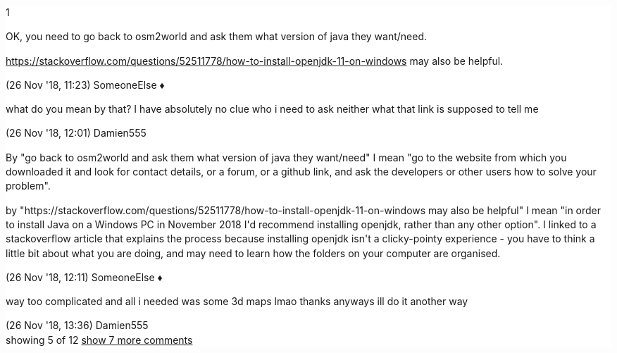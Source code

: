 <div id="post-66916-score" class="comment-score">
1
</div>
<div class="comment-text">
<p>OK, you need to go back to osm2world and ask them what version of java they want/need.</p>
<p><a href="https://stackoverflow.com/questions/52511778/how-to-install-openjdk-11-on-windows">https://stackoverflow.com/questions/52511778/how-to-install-openjdk-11-on-windows</a> may also be helpful.</p>
</div>
<div id="comment-66916-info" class="comment-info">
<span class="comment-age">(26 Nov '18, 11:23)</span> <span class="comment-user userinfo">SomeoneElse ♦</span>
</div>
</div>
<span id="66917"></span>
<div id="comment-66917" class="comment not_top_scorer">
<div id="post-66917-score" class="comment-score">
&#10;</div>
<div class="comment-text">
<p>what do you mean by that? I have absolutely no clue who i need to ask neither what that link is supposed to tell me</p>
</div>
<div id="comment-66917-info" class="comment-info">
<span class="comment-age">(26 Nov '18, 12:01)</span> <span class="comment-user userinfo">Damien555</span>
</div>
</div>
<span id="66918"></span>
<div id="comment-66918" class="comment not_top_scorer">
<div id="post-66918-score" class="comment-score">
&#10;</div>
<div class="comment-text">
<p>By "go back to osm2world and ask them what version of java they want/need" I mean "go to the website from which you downloaded it and look for contact details, or a forum, or a github link, and ask the developers or other users how to solve your problem".</p>
<p>by "https://stackoverflow.com/questions/52511778/how-to-install-openjdk-11-on-windows may also be helpful" I mean "in order to install Java on a Windows PC in November 2018 I'd recommend installing openjdk, rather than any other option". I linked to a stackoverflow article that explains the process because installing openjdk isn't a clicky-pointy experience - you have to think a little bit about what you are doing, and may need to learn how the folders on your computer are organised.</p>
</div>
<div id="comment-66918-info" class="comment-info">
<span class="comment-age">(26 Nov '18, 12:11)</span> <span class="comment-user userinfo">SomeoneElse ♦</span>
</div>
</div>
<span id="66919"></span>
<div id="comment-66919" class="comment not_top_scorer">
<div id="post-66919-score" class="comment-score">
&#10;</div>
<div class="comment-text">
<p>way too complicated and all i needed was some 3d maps lmao thanks anyways ill do it another way</p>
</div>
<div id="comment-66919-info" class="comment-info">
<span class="comment-age">(26 Nov '18, 13:36)</span> <span class="comment-user userinfo">Damien555</span>
</div>
</div>
</div>
<div id="comment-tools-66905" class="comment-tools">
<span class="comments-showing"> showing 5 of 12 </span> <a href="#" class="show-all-comments-link">show 7 more comments</a>
</div>